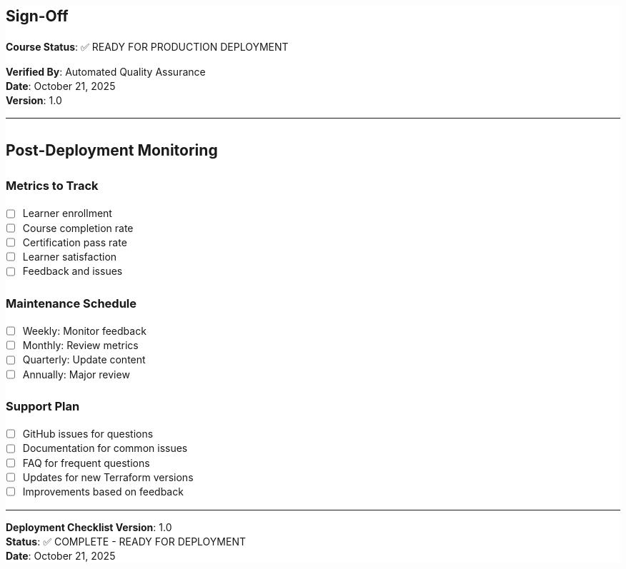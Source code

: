 
## Sign-Off

**Course Status**: ✅ READY FOR PRODUCTION DEPLOYMENT

**Verified By**: Automated Quality Assurance  
**Date**: October 21, 2025  
**Version**: 1.0

---

## Post-Deployment Monitoring

### Metrics to Track
- [ ] Learner enrollment
- [ ] Course completion rate
- [ ] Certification pass rate
- [ ] Learner satisfaction
- [ ] Feedback and issues

### Maintenance Schedule
- [ ] Weekly: Monitor feedback
- [ ] Monthly: Review metrics
- [ ] Quarterly: Update content
- [ ] Annually: Major review

### Support Plan
- [ ] GitHub issues for questions
- [ ] Documentation for common issues
- [ ] FAQ for frequent questions
- [ ] Updates for new Terraform versions
- [ ] Improvements based on feedback

---

**Deployment Checklist Version**: 1.0  
**Status**: ✅ COMPLETE - READY FOR DEPLOYMENT  
**Date**: October 21, 2025

